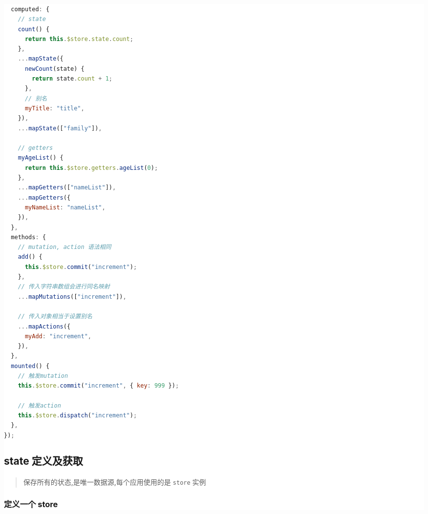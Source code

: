 ```js
  computed: {
    // state
    count() {
      return this.$store.state.count;
    },
    ...mapState({
      newCount(state) {
        return state.count + 1;
      },
      // 别名
      myTitle: "title",
    }),
    ...mapState(["family"]),

    // getters
    myAgeList() {
      return this.$store.getters.ageList(0);
    },
    ...mapGetters(["nameList"]),
    ...mapGetters({
      myNameList: "nameList",
    }),
  },
  methods: {
    // mutation, action 语法相同
    add() {
      this.$store.commit("increment");
    },
    // 传入字符串数组会进行同名映射
    ...mapMutations(["increment"]),

    // 传入对象相当于设置别名
    ...mapActions({
      myAdd: "increment",
    }),
  },
  mounted() {
    // 触发mutation
    this.$store.commit("increment", { key: 999 });

    // 触发action
    this.$store.dispatch("increment");
  },
});
```

## state 定义及获取

> 保存所有的状态,是唯一数据源,每个应用使用的是 `store` 实例

### 定义一个 store
